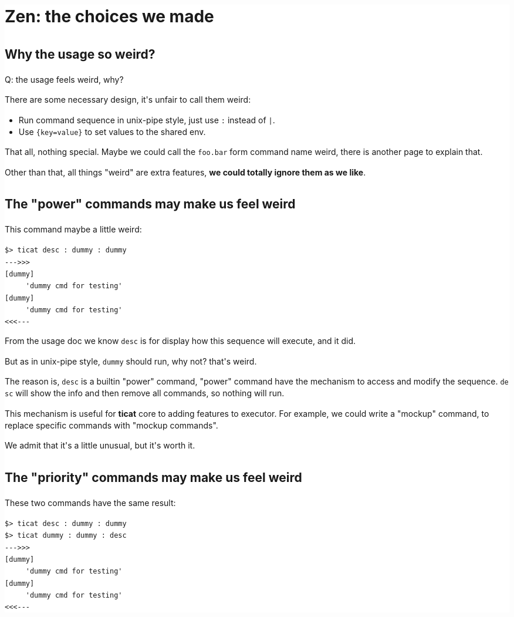 # Zen: the choices we made

## Why the usage so weird?

Q: the usage feels weird, why?

There are some necessary design, it's unfair to call them weird:
* Run command sequence in unix-pipe style, just use `:` instead of `|`.
* Use `{key=value}` to set values to the shared env.

That all, nothing special.
Maybe we could call the `foo.bar` form command name weird,
there is another page to explain that.

Other than that, all things "weird" are extra features,
**we could totally ignore them as we like**.

## The "power" commands may make us feel weird

This command maybe a little weird:
```
$> ticat desc : dummy : dummy
--->>>
[dummy]
     'dummy cmd for testing'
[dummy]
     'dummy cmd for testing'
<<<---
```

From the usage doc we know `desc` is for display how this sequence will execute, and it did.

But as in unix-pipe style, `dummy` should run, why not? that's weird.

The reason is, `desc` is a builtin "power" command,
"power" command have the mechanism to access and modify the sequence.
`desc` will show the info and then remove all commands, so nothing will run.

This mechanism is useful for **ticat** core to adding features to executor.
For example, we could write a "mockup" command, to replace specific commands with "mockup commands".

We admit that it's a little unusual, but it's worth it.

## The "priority" commands may make us feel weird

These two commands have the same result:
```
$> ticat desc : dummy : dummy
$> ticat dummy : dummy : desc
--->>>
[dummy]
     'dummy cmd for testing'
[dummy]
     'dummy cmd for testing'
<<<---
```
